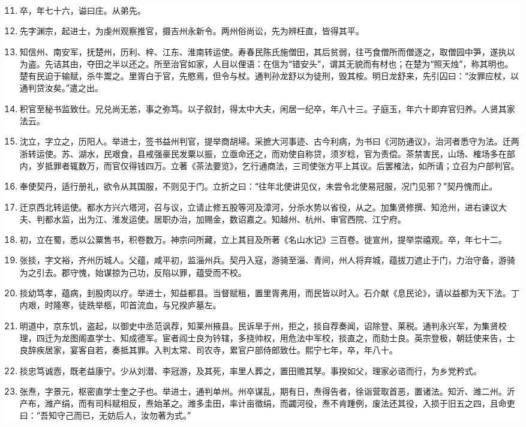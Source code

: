 11. <span id="列传第九十二-杨佐_李兑_从弟先_沈立_张掞_张焘_俞充_刘瑾_阎询_葛宫_从子思书_张田_荣_李载_姚涣_朱景_子光庭_李琮_朱寿隆_卢士宏_单煦杨仲元_余良肱_潘夙-11"></span>
卒，年七十六，谥曰庄。从弟先。

12. <span id="列传第九十二-杨佐_李兑_从弟先_沈立_张掞_张焘_俞充_刘瑾_阎询_葛宫_从子思书_张田_荣_李载_姚涣_朱景_子光庭_李琮_朱寿隆_卢士宏_单煦杨仲元_余良肱_潘夙-12"></span>
先字渊宗，起进士，为虔州观察推官，摄吉州永新令。两州俗尚讼，先为辨枉直，皆得其平。

13. <span id="列传第九十二-杨佐_李兑_从弟先_沈立_张掞_张焘_俞充_刘瑾_阎询_葛宫_从子思书_张田_荣_李载_姚涣_朱景_子光庭_李琮_朱寿隆_卢士宏_单煦杨仲元_余良肱_潘夙-13"></span>
知信州、南安军，抚楚州，历利、梓、江东、淮南转运使。寿春民陈氏施僧田，其后贫弱，往丐食僧所而僧逐之，取僧园中笋，遂执以为盗。先诘其由，夺田之半以还之。所至治官如家，人目以俚语：在信为“错安头”，谓其无貌而有材也；在楚为“照天烛”，称其明也。楚有民迫于输赋，杀牛鬻之。里胥白于官，先愍焉，但令与杖。通判孙龙舒以为徒刑，毁其桉。明日龙舒来，先引囚曰：“汝罪应杖，以通判贷汝矣。”遣之出。

14. <span id="列传第九十二-杨佐_李兑_从弟先_沈立_张掞_张焘_俞充_刘瑾_阎询_葛宫_从子思书_张田_荣_李载_姚涣_朱景_子光庭_李琮_朱寿隆_卢士宏_单煦杨仲元_余良肱_潘夙-14"></span>
积官至秘书监致仕。兄兑尚无恙，事之弥笃。以子叙封，得太中大夫，闲居一纪卒，年八十三。子庭玉，年六十即弃官归养。人贤其家法云。

15. <span id="列传第九十二-杨佐_李兑_从弟先_沈立_张掞_张焘_俞充_刘瑾_阎询_葛宫_从子思书_张田_荣_李载_姚涣_朱景_子光庭_李琮_朱寿隆_卢士宏_单煦杨仲元_余良肱_潘夙-15"></span>
沈立，字立之，历阳人。举进士，签书益州判官，提举商胡埽。采摭大河事迹、古今利病，为书曰《河防通议》，治河者悉守为法。迁两浙转运使。苏、湖水，民艰食，县戒强豪民发粟以振，立亟命还之，而劝使自称贷，须岁稔，官为责偿。茶禁害民，山场、榷场多在部内，岁抵罪者辄数万，而官仅得钱四万。立著《茶法要览》，乞行通商法，三司使张方平上其议。后罢榷法，如所请；立召为户部判官。

16. <span id="列传第九十二-杨佐_李兑_从弟先_沈立_张掞_张焘_俞充_刘瑾_阎询_葛宫_从子思书_张田_荣_李载_姚涣_朱景_子光庭_李琮_朱寿隆_卢士宏_单煦杨仲元_余良肱_潘夙-16"></span>
奉使契丹，适行册礼，欲令从其国服，不则见于门。立折之曰：“往年北使讲见仪，未尝令北使易冠服，况门见邪？”契丹愧而止。

17. <span id="列传第九十二-杨佐_李兑_从弟先_沈立_张掞_张焘_俞充_刘瑾_阎询_葛宫_从子思书_张田_荣_李载_姚涣_朱景_子光庭_李琮_朱寿隆_卢士宏_单煦杨仲元_余良肱_潘夙-17"></span>
迁京西北转运使。都水方兴六塔河，召与议，立请止修五股等河及漳河，分杀水势以省役，从之。加集贤修撰、知沧州，进右谏议大夫、判都水监，出为江、淮发运使。居职办治，加赐金，数诏嘉之。知越州、杭州、审官西院、江宁府。

18. <span id="列传第九十二-杨佐_李兑_从弟先_沈立_张掞_张焘_俞充_刘瑾_阎询_葛宫_从子思书_张田_荣_李载_姚涣_朱景_子光庭_李琮_朱寿隆_卢士宏_单煦杨仲元_余良肱_潘夙-18"></span>
初，立在蜀，悉以公粟售书，积卷数万。神宗问所藏，立上其目及所著《名山水记》三百卷。徙宣州，提举崇禧观。卒，年七十二。

19. <span id="列传第九十二-杨佐_李兑_从弟先_沈立_张掞_张焘_俞充_刘瑾_阎询_葛宫_从子思书_张田_荣_李载_姚涣_朱景_子光庭_李琮_朱寿隆_卢士宏_单煦杨仲元_余良肱_潘夙-19"></span>
张掞，字文裕，齐州历城人。父蕴，咸平初，监淄州兵。契丹入寇，游骑至淄、青间，州人将弃城，蕴拔刀遮止于门，力治守备，游骑为之引去。郡守愧，始谋掠为己功，反陷以罪，蕴受而不校。

20. <span id="列传第九十二-杨佐_李兑_从弟先_沈立_张掞_张焘_俞充_刘瑾_阎询_葛宫_从子思书_张田_荣_李载_姚涣_朱景_子光庭_李琮_朱寿隆_卢士宏_单煦杨仲元_余良肱_潘夙-20"></span>
掞幼笃孝，蕴病，刲股肉以疗。举进士，知益都县。当督赋租，置里胥弗用，而民皆以时入。石介献《息民论》，请以益都为天下法。丁内艰，时隆寒，徒跣举柩，叩首流血，与兄揆庐墓左。

21. <span id="列传第九十二-杨佐_李兑_从弟先_沈立_张掞_张焘_俞充_刘瑾_阎询_葛宫_从子思书_张田_荣_李载_姚涣_朱景_子光庭_李琮_朱寿隆_卢士宏_单煦杨仲元_余良肱_潘夙-21"></span>
明道中，京东饥，盗起，以御史中丞范讽荐，知莱州掖县。民诉旱于州，拒之，掞自荐奏闻，诏除登、莱税。通判永兴军，为集贤校理，四迁为龙图阁直学士、知成德军。宦者阎士良为钤辖，多挠帅权，用危法中军校，掞直之，而劾士良。英宗登极，朝廷使来告，士良辞疾居家，宴客自若，奏抵其罪。入判太常、司农寺，累官户部侍郎致仕。熙宁七年，卒，年八十。

22. <span id="列传第九十二-杨佐_李兑_从弟先_沈立_张掞_张焘_俞充_刘瑾_阎询_葛宫_从子思书_张田_荣_李载_姚涣_朱景_子光庭_李琮_朱寿隆_卢士宏_单煦杨仲元_余良肱_潘夙-22"></span>
掞忠笃诚悫，既老益康宁。少从刘潜、李冠游，及其死，率里人葬之，置田赡其孥。事揆如父，理家必谘而行，为乡党矜式。

23. <span id="列传第九十二-杨佐_李兑_从弟先_沈立_张掞_张焘_俞充_刘瑾_阎询_葛宫_从子思书_张田_荣_李载_姚涣_朱景_子光庭_李琮_朱寿隆_卢士宏_单煦杨仲元_余良肱_潘夙-23"></span>
张焘，字景元，枢密直学士奎之子也。举进士，通判单州。州卒谋乱，期有日，焘得告者，徐诣营取首恶，置诸法。知沂、潍二州。沂产布，潍产绢，而有司科赋相反，焘始革之。潍多圭田，率计亩徵绢，而蠲河役，焘不肯踵例，废法还其役，入损于旧五之四，且命吏曰：“吾知守己而已，无妨后人，汝勿著为式。”
